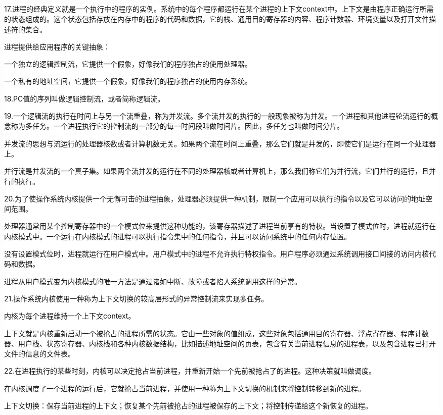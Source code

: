 

17.进程的经典定义就是一个执行中的程序的实例。系统中的每个程序都运行在某个进程的上下文context中。上下文是由程序正确运行所需的状态组成的。这个状态包括存放在内存中的程序的代码和数据，它的栈、通用目的寄存器的内容、程序计数器、环境变量以及打开文件描述符的集合。



进程提供给应用程序的关键抽象：



一个独立的逻辑控制流，它提供一个假象，好像我们的程序独占的使用处理器。



一个私有的地址空间，它提供一个假象，好像我们的程序独占的使用内存系统。



18.PC值的序列叫做逻辑控制流，或者简称逻辑流。



19.一个逻辑流的执行在时间上与另一个流重叠，称为并发流。多个流并发的执行的一般现象被称为并发。一个进程和其他进程轮流运行的概念称为多任务。一个进程执行它的控制流的一部分的每一时间段叫做时间片。因此，多任务也叫做时间分片。



并发流的思想与流运行的处理器核数或者计算机数无关。如果两个流在时间上重叠，那么它们就是并发的，即使它们是运行在同一个处理器上。



并行流是并发流的一个真子集。如果两个流并发的运行在不同的处理器核或者计算机上，那么我们称它们为并行流，它们并行的运行，且并行的执行。



20.为了使操作系统内核提供一个无懈可击的进程抽象，处理器必须提供一种机制，限制一个应用可以执行的指令以及它可以访问的地址空间范围。



处理器通常用某个控制寄存器中的一个模式位来提供这种功能的，该寄存器描述了进程当前享有的特权。当设置了模式位时，进程就运行在内核模式中。一个运行在内核模式的进程可以执行指令集中的任何指令，并且可以访问系统中的任何内存位置。



没有设置模式位时，进程就运行在用户模式中。用户模式中的进程不允许执行特权指令。用户程序必须通过系统调用接口间接的访问内核代码和数据。



进程从用户模式变为内核模式的唯一方法是通过诸如中断、故障或者陷入系统调用这样的异常。



21.操作系统内核使用一种称为上下文切换的较高层形式的异常控制流来实现多任务。



内核为每个进程维持一个上下文context。



上下文就是内核重新启动一个被抢占的进程所需的状态。它由一些对象的值组成，这些对象包括通用目的寄存器、浮点寄存器、程序计数器、用户栈、状态寄存器、内核栈和各种内核数据结构，比如描述地址空间的页表，包含有关当前进程信息的进程表，以及包含进程已打开文件的信息的文件表。



22.在进程执行的某些时刻，内核可以决定抢占当前进程，并重新开始一个先前被抢占了的进程。这种决策就叫做调度。



在内核调度了一个进程的运行后，它就抢占当前进程，并使用一种称为上下文切换的机制来将控制转移到新的进程。



上下文切换：保存当前进程的上下文；恢复某个先前被抢占的进程被保存的上下文；将控制传递给这个新恢复的进程。
